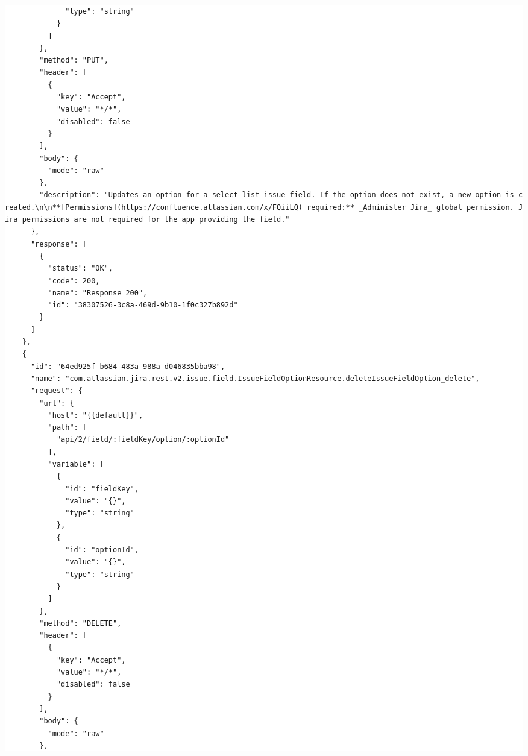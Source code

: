                   "type": "string"
                }
              ]
            },
            "method": "PUT",
            "header": [
              {
                "key": "Accept",
                "value": "*/*",
                "disabled": false
              }
            ],
            "body": {
              "mode": "raw"
            },
            "description": "Updates an option for a select list issue field. If the option does not exist, a new option is created.\n\n**[Permissions](https://confluence.atlassian.com/x/FQiiLQ) required:** _Administer Jira_ global permission. Jira permissions are not required for the app providing the field."
          },
          "response": [
            {
              "status": "OK",
              "code": 200,
              "name": "Response_200",
              "id": "38307526-3c8a-469d-9b10-1f0c327b892d"
            }
          ]
        },
        {
          "id": "64ed925f-b684-483a-988a-d046835bba98",
          "name": "com.atlassian.jira.rest.v2.issue.field.IssueFieldOptionResource.deleteIssueFieldOption_delete",
          "request": {
            "url": {
              "host": "{{default}}",
              "path": [
                "api/2/field/:fieldKey/option/:optionId"
              ],
              "variable": [
                {
                  "id": "fieldKey",
                  "value": "{}",
                  "type": "string"
                },
                {
                  "id": "optionId",
                  "value": "{}",
                  "type": "string"
                }
              ]
            },
            "method": "DELETE",
            "header": [
              {
                "key": "Accept",
                "value": "*/*",
                "disabled": false
              }
            ],
            "body": {
              "mode": "raw"
            },